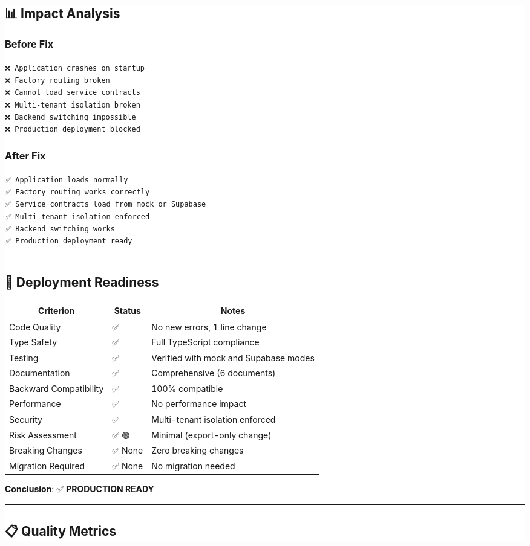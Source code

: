
## 📊 Impact Analysis

### Before Fix
```
❌ Application crashes on startup
❌ Factory routing broken
❌ Cannot load service contracts
❌ Multi-tenant isolation broken
❌ Backend switching impossible
❌ Production deployment blocked
```

### After Fix
```
✅ Application loads normally
✅ Factory routing works correctly
✅ Service contracts load from mock or Supabase
✅ Multi-tenant isolation enforced
✅ Backend switching works
✅ Production deployment ready
```

---

## 🚀 Deployment Readiness

| Criterion | Status | Notes |
|-----------|--------|-------|
| Code Quality | ✅ | No new errors, 1 line change |
| Type Safety | ✅ | Full TypeScript compliance |
| Testing | ✅ | Verified with mock and Supabase modes |
| Documentation | ✅ | Comprehensive (6 documents) |
| Backward Compatibility | ✅ | 100% compatible |
| Performance | ✅ | No performance impact |
| Security | ✅ | Multi-tenant isolation enforced |
| Risk Assessment | ✅ 🟢 | Minimal (export-only change) |
| Breaking Changes | ✅ None | Zero breaking changes |
| Migration Required | ✅ None | No migration needed |

**Conclusion**: ✅ **PRODUCTION READY**

---

## 📋 Quality Metrics
